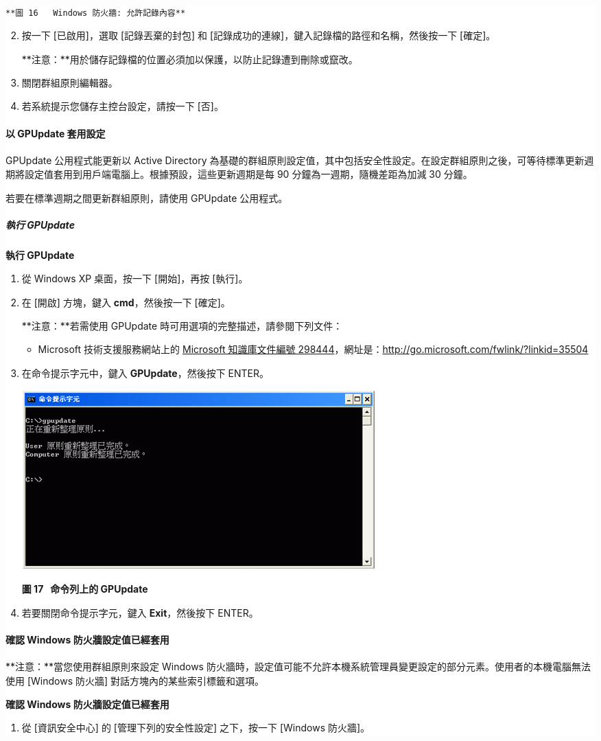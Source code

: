     **圖 16   Windows 防火牆: 允許記錄內容**
  
2.  按一下 \[已啟用\]，選取 \[記錄丟棄的封包\] 和 \[記錄成功的連線\]，鍵入記錄檔的路徑和名稱，然後按一下 \[確定\]。
  
    **注意：**用於儲存記錄檔的位置必須加以保護，以防止記錄遭到刪除或竄改。
  
3.  關閉群組原則編輯器。
  
4.  若系統提示您儲存主控台設定，請按一下 \[否\]。
  
#### 以 GPUpdate 套用設定
  
GPUpdate 公用程式能更新以 Active Directory 為基礎的群組原則設定值，其中包括安全性設定。在設定群組原則之後，可等待標準更新週期將設定值套用到用戶端電腦上。根據預設，這些更新週期是每 90 分鐘為一週期，隨機差距為加減 30 分鐘。
  
若要在標準週期之間更新群組原則，請使用 GPUpdate 公用程式。
  
##### 執行 GPUpdate
  
**執行 GPUpdate**
  
1.  從 Windows XP 桌面，按一下 \[開始\]，再按 \[執行\]。
  
2.  在 \[開啟\] 方塊，鍵入 **cmd**，然後按一下 \[確定\]。
  
    **注意：**若需使用 GPUpdate 時可用選項的完整描述，請參閱下列文件：
  
    -   Microsoft 技術支援服務網站上的 [Microsoft 知識庫文件編號 298444](http://go.microsoft.com/fwlink/?linkid=35504)，網址是：http://go.microsoft.com/fwlink/?linkid=35504
  
3.  在命令提示字元中，鍵入 **GPUpdate**，然後按下 ENTER。
  
    [![](images/Cc700817.adprte17(zh-tw,TechNet.10).gif)](https://technet.microsoft.com/zh-tw/cc700817.adprte17_big(zh-tw,technet.10).gif)
  
    **圖 17   命令列上的 GPUpdate**
  
4.  若要關閉命令提示字元，鍵入 **Exit**，然後按下 ENTER。
  
#### 確認 Windows 防火牆設定值已經套用
  
**注意：**當您使用群組原則來設定 Windows 防火牆時，設定值可能不允許本機系統管理員變更設定的部分元素。使用者的本機電腦無法使用 \[Windows 防火牆\] 對話方塊內的某些索引標籤和選項。
  
**確認 Windows 防火牆設定值已經套用**
  
1.  從 \[資訊安全中心\] 的 \[管理下列的安全性設定\] 之下，按一下 \[Windows 防火牆\]。
  